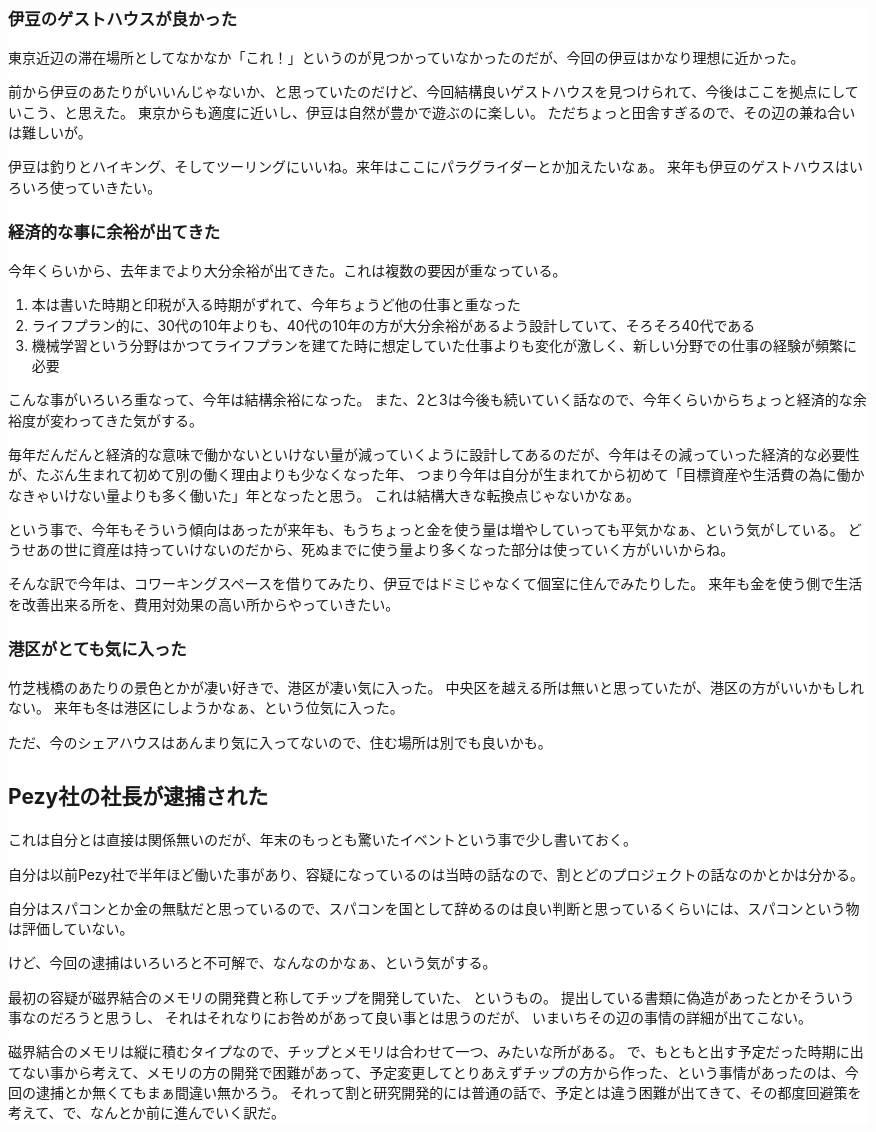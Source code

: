 ### 伊豆のゲストハウスが良かった

東京近辺の滞在場所としてなかなか「これ！」というのが見つかっていなかったのだが、今回の伊豆はかなり理想に近かった。

前から伊豆のあたりがいいんじゃないか、と思っていたのだけど、今回結構良いゲストハウスを見つけられて、今後はここを拠点にしていこう、と思えた。
東京からも適度に近いし、伊豆は自然が豊かで遊ぶのに楽しい。
ただちょっと田舎すぎるので、その辺の兼ね合いは難しいが。

伊豆は釣りとハイキング、そしてツーリングにいいね。来年はここにパラグライダーとか加えたいなぁ。
来年も伊豆のゲストハウスはいろいろ使っていきたい。

### 経済的な事に余裕が出てきた

今年くらいから、去年までより大分余裕が出てきた。これは複数の要因が重なっている。

1. 本は書いた時期と印税が入る時期がずれて、今年ちょうど他の仕事と重なった
2. ライフプラン的に、30代の10年よりも、40代の10年の方が大分余裕があるよう設計していて、そろそろ40代である
3. 機械学習という分野はかつてライフプランを建てた時に想定していた仕事よりも変化が激しく、新しい分野での仕事の経験が頻繁に必要

こんな事がいろいろ重なって、今年は結構余裕になった。
また、2と3は今後も続いていく話なので、今年くらいからちょっと経済的な余裕度が変わってきた気がする。

毎年だんだんと経済的な意味で働かないといけない量が減っていくように設計してあるのだが、今年はその減っていった経済的な必要性が、たぶん生まれて初めて別の働く理由よりも少なくなった年、
つまり今年は自分が生まれてから初めて「目標資産や生活費の為に働かなきゃいけない量よりも多く働いた」年となったと思う。
これは結構大きな転換点じゃないかなぁ。

という事で、今年もそういう傾向はあったが来年も、もうちょっと金を使う量は増やしていっても平気かなぁ、という気がしている。
どうせあの世に資産は持っていけないのだから、死ぬまでに使う量より多くなった部分は使っていく方がいいからね。

そんな訳で今年は、コワーキングスペースを借りてみたり、伊豆ではドミじゃなくて個室に住んでみたりした。
来年も金を使う側で生活を改善出来る所を、費用対効果の高い所からやっていきたい。

### 港区がとても気に入った

竹芝桟橋のあたりの景色とかが凄い好きで、港区が凄い気に入った。
中央区を越える所は無いと思っていたが、港区の方がいいかもしれない。
来年も冬は港区にしようかなぁ、という位気に入った。

ただ、今のシェアハウスはあんまり気に入ってないので、住む場所は別でも良いかも。

## Pezy社の社長が逮捕された

これは自分とは直接は関係無いのだが、年末のもっとも驚いたイベントという事で少し書いておく。

自分は以前Pezy社で半年ほど働いた事があり、容疑になっているのは当時の話なので、割とどのプロジェクトの話なのかとかは分かる。

自分はスパコンとか金の無駄だと思っているので、スパコンを国として辞めるのは良い判断と思っているくらいには、スパコンという物は評価していない。

けど、今回の逮捕はいろいろと不可解で、なんなのかなぁ、という気がする。

最初の容疑が磁界結合のメモリの開発費と称してチップを開発していた、
というもの。
提出している書類に偽造があったとかそういう事なのだろうと思うし、
それはそれなりにお咎めがあって良い事とは思うのだが、
いまいちその辺の事情の詳細が出てこない。

磁界結合のメモリは縦に積むタイプなので、チップとメモリは合わせて一つ、みたいな所がある。
で、もともと出す予定だった時期に出てない事から考えて、メモリの方の開発で困難があって、予定変更してとりあえずチップの方から作った、という事情があったのは、今回の逮捕とか無くてもまぁ間違い無かろう。
それって割と研究開発的には普通の話で、予定とは違う困難が出てきて、その都度回避策を考えて、で、なんとか前に進んでいく訳だ。
